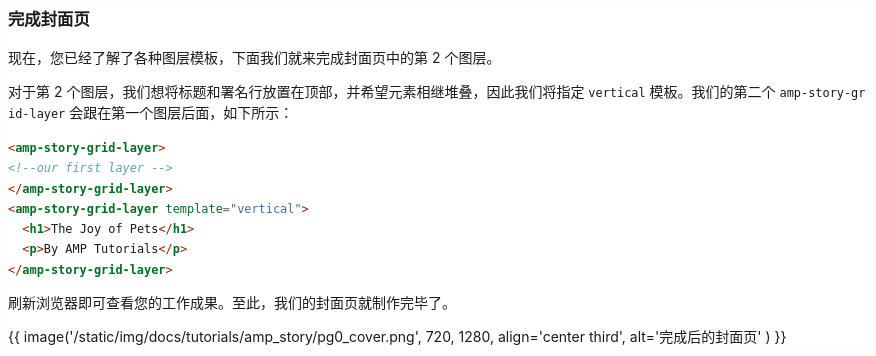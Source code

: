 </table>

### 完成封面页

现在，您已经了解了各种图层模板，下面我们就来完成封面页中的第 2 个图层。

对于第 2 个图层，我们想将标题和署名行放置在顶部，并希望元素相继堆叠，因此我们将指定 `vertical` 模板。我们的第二个 `amp-story-grid-layer` 会跟在第一个图层后面，如下所示：

```html
<amp-story-grid-layer>
<!--our first layer -->
</amp-story-grid-layer>
<amp-story-grid-layer template="vertical">
  <h1>The Joy of Pets</h1>
  <p>By AMP Tutorials</p>
</amp-story-grid-layer>
```

刷新浏览器即可查看您的工作成果。至此，我们的封面页就制作完毕了。

{{ image('/static/img/docs/tutorials/amp_story/pg0_cover.png', 720, 1280, align='center third', alt='完成后的封面页' ) }}
